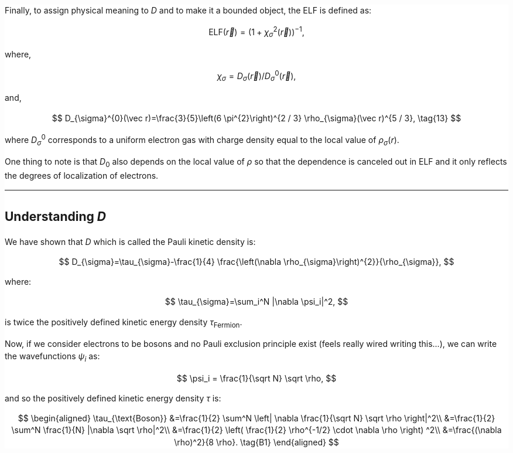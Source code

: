 Finally, to assign physical meaning to $D$ and to make it a bounded object, the ELF is defined as:

$$
\mathrm{ELF}(\vec r)=\left(1+\chi_{\sigma}^{2}(\vec r)\right)^{-1},
\tag{11}
$$

where,

$$
\chi_{\sigma}=D_{\sigma}(\vec r) / D_{\sigma}^{0}(\vec r),
\tag{12}
$$

and,

$$
D_{\sigma}^{0}(\vec r)=\frac{3}{5}\left(6 \pi^{2}\right)^{2 / 3} \rho_{\sigma}(\vec r)^{5 / 3},
\tag{13}
$$

where $D_{\sigma}^{0}$ corresponds to a uniform electron gas with charge density equal to the local value of $\rho_{\sigma}(r)$.

One thing to note is that $D_0$ also depends on the local value of $\rho$ so that the dependence is canceled out in ELF and it only reflects the degrees of localization of electrons.

---
## Understanding $D$

We have shown that $D$ which is called the Pauli kinetic density is:

$$
D_{\sigma}=\tau_{\sigma}-\frac{1}{4} \frac{\left(\nabla \rho_{\sigma}\right)^{2}}{\rho_{\sigma}},
$$

where:

$$
\tau_{\sigma}=\sum_i^N |\nabla \psi_i|^2,
$$

is twice the positively defined kinetic energy density $\tau_\text{Fermion}$.

Now, if we consider electrons to be bosons and no Pauli exclusion principle exist (feels really wired writing this...), we can write the wavefunctions $\psi_i$ as:

$$
\psi_i = \frac{1}{\sqrt N} \sqrt \rho,
$$

and so the positively defined kinetic energy density $\tau$ is:

$$
\begin{aligned}
\tau_{\text{Boson}} &=\frac{1}{2} \sum^N \left| \nabla \frac{1}{\sqrt N} \sqrt \rho \right|^2\\
&=\frac{1}{2} \sum^N \frac{1}{N} |\nabla \sqrt \rho|^2\\
&=\frac{1}{2} \left( \frac{1}{2} \rho^{-1/2} \cdot \nabla \rho \right) ^2\\
&=\frac{(\nabla \rho)^2}{8 \rho}. \tag{B1}
\end{aligned}
$$
